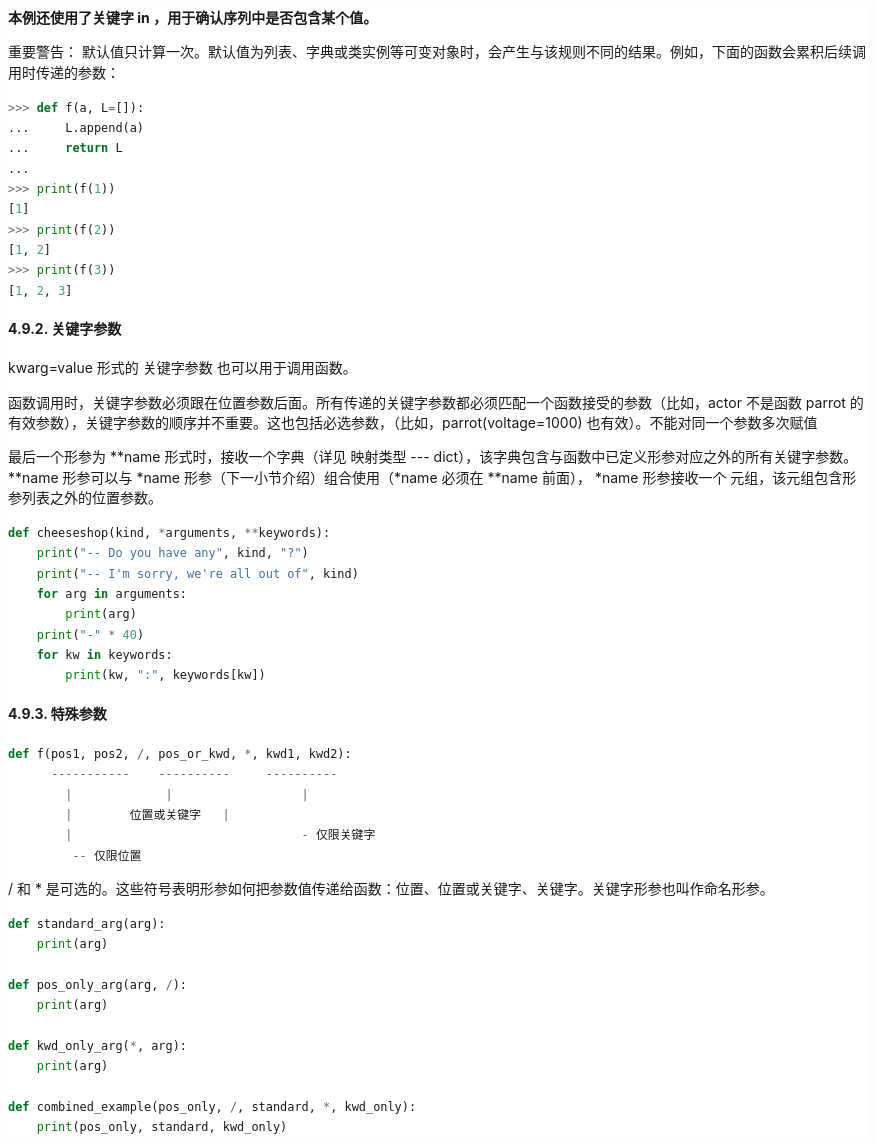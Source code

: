**本例还使用了关键字 in ，用于确认序列中是否包含某个值。**

重要警告： 默认值只计算一次。默认值为列表、字典或类实例等可变对象时，会产生与该规则不同的结果。例如，下面的函数会累积后续调用时传递的参数：

```python
>>> def f(a, L=[]):
...     L.append(a)
...     return L
...
>>> print(f(1))
[1]
>>> print(f(2))
[1, 2]
>>> print(f(3))
[1, 2, 3]
```

#### 4.9.2. 关键字参数

kwarg=value 形式的 关键字参数 也可以用于调用函数。

函数调用时，关键字参数必须跟在位置参数后面。所有传递的关键字参数都必须匹配一个函数接受的参数（比如，actor 不是函数 parrot 的有效参数），关键字参数的顺序并不重要。这也包括必选参数，（比如，parrot(voltage=1000) 也有效）。不能对同一个参数多次赋值

最后一个形参为 **name 形式时，接收一个字典（详见 映射类型 --- dict），该字典包含与函数中已定义形参对应之外的所有关键字参数。**name 形参可以与 *name 形参（下一小节介绍）组合使用（*name 必须在 **name 前面）， *name 形参接收一个 元组，该元组包含形参列表之外的位置参数。

```python
def cheeseshop(kind, *arguments, **keywords):
    print("-- Do you have any", kind, "?")
    print("-- I'm sorry, we're all out of", kind)
    for arg in arguments:
        print(arg)
    print("-" * 40)
    for kw in keywords:
        print(kw, ":", keywords[kw])
```

#### 4.9.3. 特殊参数

```python
def f(pos1, pos2, /, pos_or_kwd, *, kwd1, kwd2):
      -----------    ----------     ----------
        |             |                  |
        |        位置或关键字   |
        |                                - 仅限关键字
         -- 仅限位置
```

/ 和 * 是可选的。这些符号表明形参如何把参数值传递给函数：位置、位置或关键字、关键字。关键字形参也叫作命名形参。

```python
def standard_arg(arg):
    print(arg)

def pos_only_arg(arg, /):
    print(arg)

def kwd_only_arg(*, arg):
    print(arg)

def combined_example(pos_only, /, standard, *, kwd_only):
    print(pos_only, standard, kwd_only)
```
